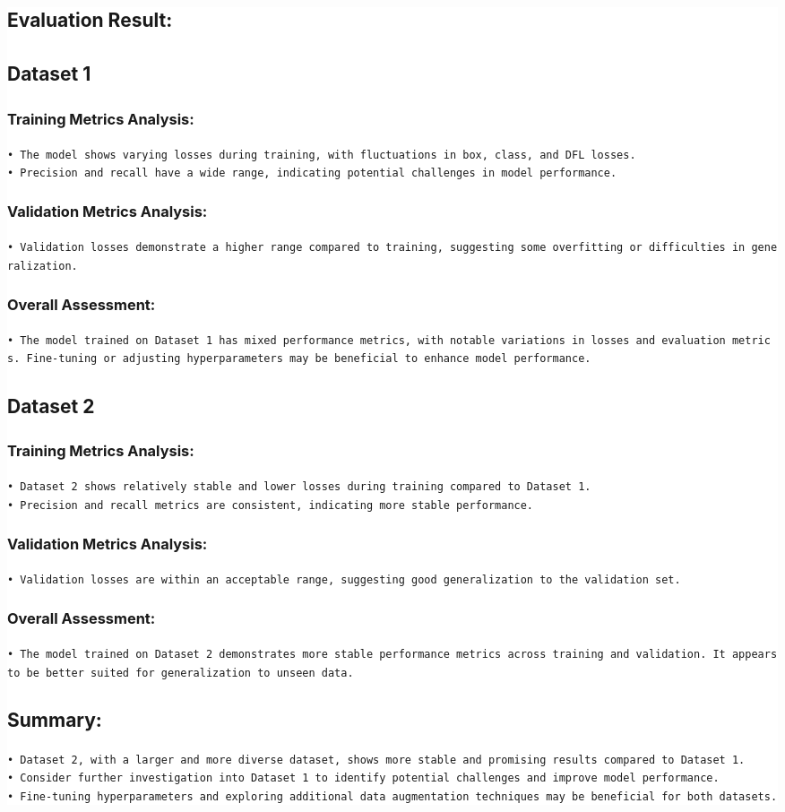 ## Evaluation Result:

## Dataset 1
### Training Metrics Analysis:
    • The model shows varying losses during training, with fluctuations in box, class, and DFL losses.
    • Precision and recall have a wide range, indicating potential challenges in model performance.
### Validation Metrics Analysis:
    • Validation losses demonstrate a higher range compared to training, suggesting some overfitting or difficulties in generalization.
### Overall Assessment:
    • The model trained on Dataset 1 has mixed performance metrics, with notable variations in losses and evaluation metrics. Fine-tuning or adjusting hyperparameters may be beneficial to enhance model performance.
    
## Dataset 2
### Training Metrics Analysis:
    • Dataset 2 shows relatively stable and lower losses during training compared to Dataset 1.
    • Precision and recall metrics are consistent, indicating more stable performance.
### Validation Metrics Analysis:
    • Validation losses are within an acceptable range, suggesting good generalization to the validation set.
### Overall Assessment:
    • The model trained on Dataset 2 demonstrates more stable performance metrics across training and validation. It appears to be better suited for generalization to unseen data.



## Summary:
    • Dataset 2, with a larger and more diverse dataset, shows more stable and promising results compared to Dataset 1.
    • Consider further investigation into Dataset 1 to identify potential challenges and improve model performance.
    • Fine-tuning hyperparameters and exploring additional data augmentation techniques may be beneficial for both datasets. 
